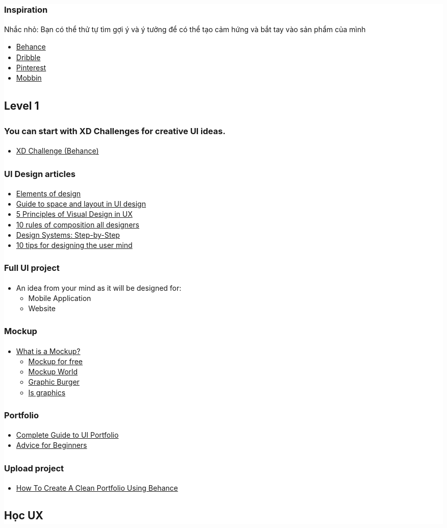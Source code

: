 
### Inspiration

Nhắc nhỏ: Bạn có thể thử tự tìm gợi ý và ý tưởng để có thể tạo cảm hứng và bắt tay vào sản phẩm của mình

- [Behance](https://www.behance.net/)
- [Dribble](https://dribbble.com/)
- [Pinterest](https://www.pinterest.com/)
- [Mobbin](https://mobbin.design/)

## Level 1️

### You can start with XD Challenges for creative UI ideas.

- [XD Challenge (Behance)](https://www.behance.net/challenge/xd)

### UI Design articles

- [Elements of design](https://www.invisionapp.com/defined/elements-of-design)
- [Guide to space and layout in UI design](https://www.justinmind.com/blog/your-guide-to-space-and-layout-in-ui-design/)
- [5 Principles of Visual Design in UX](https://www.nngroup.com/articles/principles-visual-design/)
- [10 rules of composition all designers](https://www.canva.com/learn/visual-design-composition/)
- [Design Systems: Step-by-Step](https://www.uxpin.com/create-design-system-guide/)
- [10 tips for designing the user mind](https://www.seekmomentum.com/blog/website-design/10-tips-designing-users-mind)

### Full UI project

- An idea from your mind as it will be designed for:
    - Mobile Application
    - Website

### Mockup

- [What is a Mockup?](https://www.youtube.com/watch?v=8iP2qXwk184&t=189s)
    - [Mockup for free](https://mockupsforfree.com/)
    - [Mockup World](https://www.mockupworld.co/)
    - [Graphic Burger](https://graphicburger.com/)
    - [Is graphics](https://www.ls.graphics/free-mockups)

### Portfolio

- [Complete Guide to UI Portfolio](https://blog.uxfol.io/ui-designer-portfolio/)
- [Advice for Beginners](https://www.youtube.com/watch?v=NGiQCBsVayI)

### Upload project

- [How To Create A Clean Portfolio Using Behance](https://www.youtube.com/watch?v=5yL-_sYKCHU)


## Học UX 
